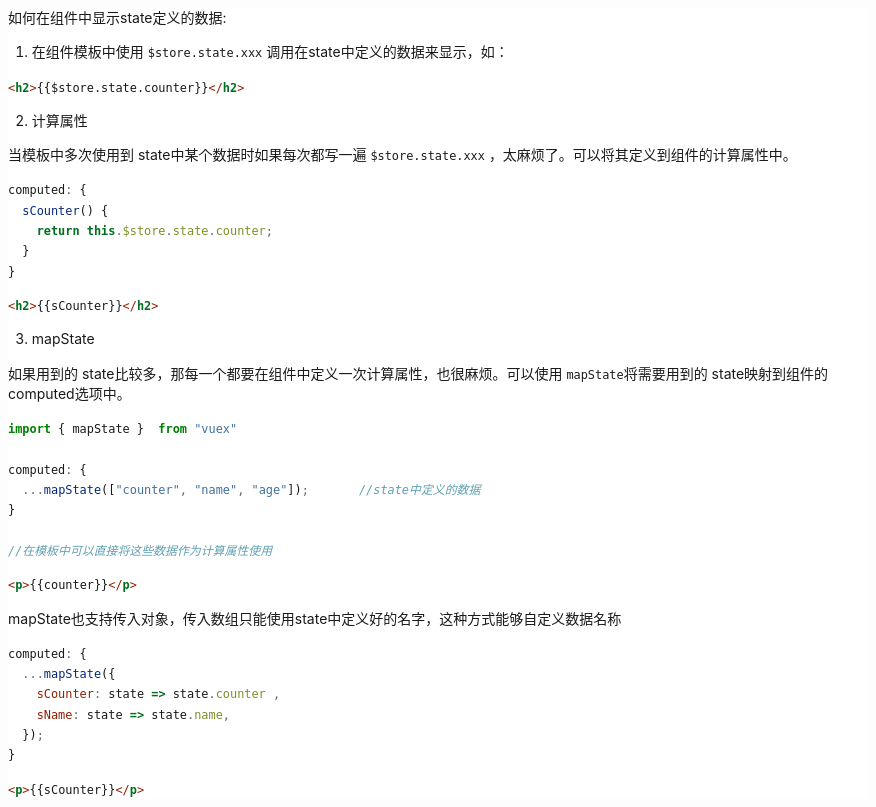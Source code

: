 如何在组件中显示state定义的数据:



1. 在组件模板中使用 `$store.state.xxx` 调用在state中定义的数据来显示，如：

```html
<h2>{{$store.state.counter}}</h2> 
```



2. 计算属性

当模板中多次使用到 state中某个数据时如果每次都写一遍 `$store.state.xxx` ，太麻烦了。可以将其定义到组件的计算属性中。

```js
computed: {
  sCounter() {
    return this.$store.state.counter;
  }
}
```

```html
<h2>{{sCounter}}</h2>
```



3. mapState

如果用到的 state比较多，那每一个都要在组件中定义一次计算属性，也很麻烦。可以使用 `mapState`将需要用到的 state映射到组件的 computed选项中。

```js
import { mapState }  from "vuex"

computed: {
  ...mapState(["counter", "name", "age"]);       //state中定义的数据
}

//在模板中可以直接将这些数据作为计算属性使用
```

```html
<p>{{counter}}</p> 
```



mapState也支持传入对象，传入数组只能使用state中定义好的名字，这种方式能够自定义数据名称

```js
computed: {
  ...mapState({
    sCounter: state => state.counter ,
    sName: state => state.name,
  });       
}
```

```html
<p>{{sCounter}}</p> 
```

